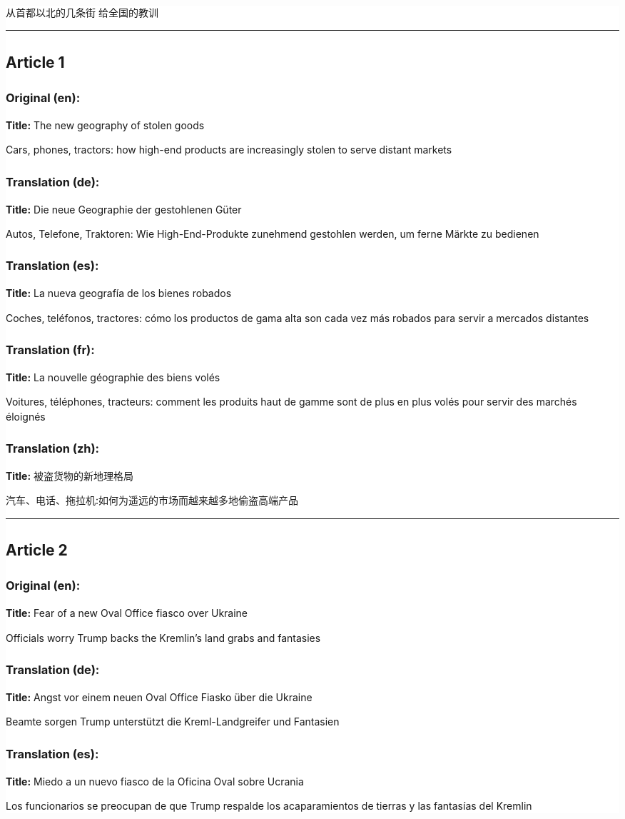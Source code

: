 从首都以北的几条街 给全国的教训

---

## Article 1
### Original (en):
**Title:** The new geography of stolen goods

Cars, phones, tractors: how high-end products are increasingly stolen to serve distant markets

### Translation (de):
**Title:** Die neue Geographie der gestohlenen Güter

Autos, Telefone, Traktoren: Wie High-End-Produkte zunehmend gestohlen werden, um ferne Märkte zu bedienen

### Translation (es):
**Title:** La nueva geografía de los bienes robados

Coches, teléfonos, tractores: cómo los productos de gama alta son cada vez más robados para servir a mercados distantes

### Translation (fr):
**Title:** La nouvelle géographie des biens volés

Voitures, téléphones, tracteurs: comment les produits haut de gamme sont de plus en plus volés pour servir des marchés éloignés

### Translation (zh):
**Title:** 被盗货物的新地理格局

汽车、电话、拖拉机:如何为遥远的市场而越来越多地偷盗高端产品

---

## Article 2
### Original (en):
**Title:** Fear of a new Oval Office fiasco over Ukraine

Officials worry Trump backs the Kremlin’s land grabs and fantasies

### Translation (de):
**Title:** Angst vor einem neuen Oval Office Fiasko über die Ukraine

Beamte sorgen Trump unterstützt die Kreml-Landgreifer und Fantasien

### Translation (es):
**Title:** Miedo a un nuevo fiasco de la Oficina Oval sobre Ucrania

Los funcionarios se preocupan de que Trump respalde los acaparamientos de tierras y las fantasías del Kremlin
